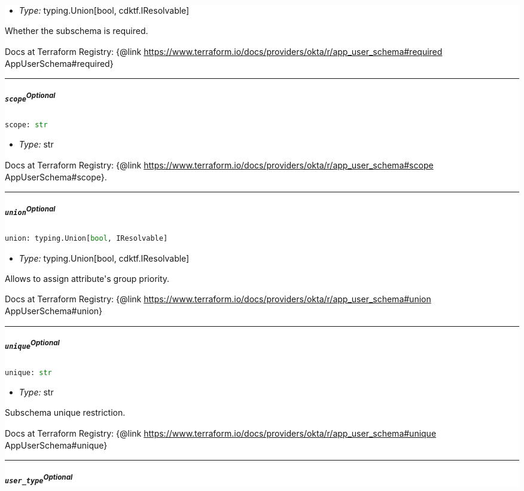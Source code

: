 - *Type:* typing.Union[bool, cdktf.IResolvable]

Whether the subschema is required.

Docs at Terraform Registry: {@link https://www.terraform.io/docs/providers/okta/r/app_user_schema#required AppUserSchema#required}

---

##### `scope`<sup>Optional</sup> <a name="scope" id="@cdktf/provider-okta.appUserSchema.AppUserSchemaConfig.property.scope"></a>

```python
scope: str
```

- *Type:* str

Docs at Terraform Registry: {@link https://www.terraform.io/docs/providers/okta/r/app_user_schema#scope AppUserSchema#scope}.

---

##### `union`<sup>Optional</sup> <a name="union" id="@cdktf/provider-okta.appUserSchema.AppUserSchemaConfig.property.union"></a>

```python
union: typing.Union[bool, IResolvable]
```

- *Type:* typing.Union[bool, cdktf.IResolvable]

Allows to assign attribute's group priority.

Docs at Terraform Registry: {@link https://www.terraform.io/docs/providers/okta/r/app_user_schema#union AppUserSchema#union}

---

##### `unique`<sup>Optional</sup> <a name="unique" id="@cdktf/provider-okta.appUserSchema.AppUserSchemaConfig.property.unique"></a>

```python
unique: str
```

- *Type:* str

Subschema unique restriction.

Docs at Terraform Registry: {@link https://www.terraform.io/docs/providers/okta/r/app_user_schema#unique AppUserSchema#unique}

---

##### `user_type`<sup>Optional</sup> <a name="user_type" id="@cdktf/provider-okta.appUserSchema.AppUserSchemaConfig.property.userType"></a>
